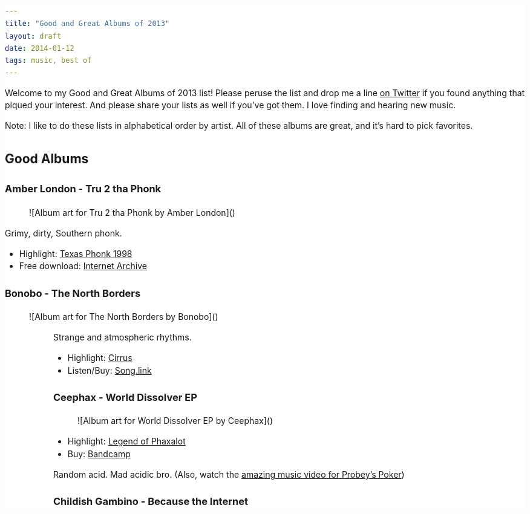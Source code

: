 ```yaml
---
title: "Good and Great Albums of 2013"
layout: draft
date: 2014-01-12
tags: music, best of
---
```


Welcome to my Good and Great Albums of 2013 list! Please peruse the list and drop me a line [on Twitter][1] if you found anything that piqued your interest. And please share your lists as well if you’ve got them. I love finding and hearing new music.

<aside>Note: I like to do these lists in alphabetical order by artist. All of these albums are great, and it’s hard to pick favorites.</aside>

## Good Albums

### Amber London - Tru 2 tha Phonk

<figure class="image">
	![Album art for Tru 2 tha Phonk by Amber London]()
</figure>

Grimy, dirty, Southern phonk.

- Highlight: [Texas Phonk 1998][2]
- Free download: [Internet Archive][3]

### Bonobo - The North Borders

<figure class="image">
	![Album art for The North Borders by Bonobo]()
<figure>

Strange and atmospheric rhythms.

- Highlight: [Cirrus][6]
- Listen/Buy: [Song.link][7]


### Ceephax - World Dissolver EP

<figure class="image">
	![Album art for World Dissolver EP by Ceephax]()
</figure>

- Highlight: [Legend of Phaxalot][8]
- Buy: [Bandcamp][9]

Random acid. Mad acidic bro. (Also, watch the [amazing music video for Probey’s Poker][10])


### Childish Gambino - Because the Internet


[1]:	http://twitter.com/hisaac
[2]:	http://youtu.be/OCDhB70vZf8
[3]:	https://archive.org/details/Amber_London_-_Tru_2_Tha_Phonk
[6]:	https://song.link/us/i/611171963
[7]:	https://song.link/album/us/i/611171778
[8]:	http://ceephax.bandcamp.com/track/legend-of-phaxalot
[9]:	http://ceephax.bandcamp.com/album/world-dissolver-ep
[10]:	http://youtu.be/-xq3srxF_B8
[11]:	http://youtu.be/YBS-G3nOyg0
[12]:	https://itunes.apple.com/us/album/because-the-internet/id742449868
[13]:	http://youtu.be/XKa7Ywiv734
[14]:	https://itunes.apple.com/us/album/random-access-memories/id617154241
[15]:	http://youtu.be/lUmIkVMdjVY
[16]:	http://thirdworlds.net/index.php
[17]:	http://youtu.be/eNr6srSB%5C_BU
[18]:	https://itunes.apple.com/us/album/broken-sd140-part-ii-ep/id609393023
[19]:	http://www.youtube.com/watch?v=0-RLdgeOlC8&feature=share&list=PL-iw--mMCQ3Lh%5C_MdNNjEqf-DwC-3RUtzq&index=1
[20]:	https://itunes.apple.com/us/album/cities-in-flight/id672079714
[21]:	http://youtu.be/nhZxR0mITTM
[22]:	http://www.delsinrecords.com/release.php?idxRelease=3889
[23]:	http://youtu.be/NfpIV8aSUmQ
[24]:	https://itunes.apple.com/us/album/recur/id733478463
[25]:	http://youtu.be/KtpDR%5C_eq9Ic
[26]:	https://itunes.apple.com/us/album/shaking-the-habitual/id721207989
[27]:	http://youtu.be/gFTCkyeTuAY
[28]:	https://itunes.apple.com/us/album/mcii/id601409150
[29]:	http://youtu.be/6-cHxeWHaMM
[30]:	https://itunes.apple.com/us/album/fragmented/id614521335
[31]:	http://youtu.be/ykaHU0AiNg4
[32]:	https://itunes.apple.com/us/album/hinterland/id716855998
[33]:	http://youtu.be/JpqA-Slv6ME
[34]:	https://itunes.apple.com/us/album/no-better-time-than-now/id674057248
[35]:	http://youtu.be/VpOs37d-6dE
[36]:	https://itunes.apple.com/us/album/circumambulation/id661493207
[37]:	http://youtu.be/cN%5C_m42N3s5w
[38]:	https://itunes.apple.com/us/album/sleeper/id686543931
[39]:	http://youtu.be/E6Niqxw%5C_Yz0
[40]:	https://itunes.apple.com/us/album/ii/id591839391
[41]:	http://youtu.be/iXZxipry6kE
[42]:	https://itunes.apple.com/us/album/trap-lord/id676345055
[43]:	http://youtu.be/BysVzAnR9MY
[44]:	https://itunes.apple.com/us/album/long.live.a$ap-deluxe-version/id581997130
[45]:	http://youtu.be/f-F5lWHKSb0
[46]:	http://www.mexicansummer.com/shop/ariel-pink-and-jorge-elbrecht-hang-on-to-life-bw-no-real-friend/
[47]:	http://ceephax.bandcamp.com/track/natural-spectrum
[48]:	http://ceephax.bandcamp.com/album/cro-magnox
[49]:	http://youtu.be/sWjKLiexGI4
[50]:	https://itunes.apple.com/us/album/chelsea-light-moving/id615407050
[51]:	http://youtu.be/gBu7DZuNY3k
[52]:	https://itunes.apple.com/us/album/stories-dont-end/id597958001
[53]:	http://sodapopfrankie.bandcamp.com/track/lines
[54]:	http://sodapopfrankie.bandcamp.com
[55]:	http://youtu.be/py3zjaj0XaI
[56]:	https://itunes.apple.com/us/album/fuzz/id687569151
[57]:	http://youtu.be/VgOQoBQSvOs
[58]:	http://youtu.be/bd0K76H7sU8
[59]:	https://itunes.apple.com/us/album/wakin-on-pretty-daze-deluxe/id732965579